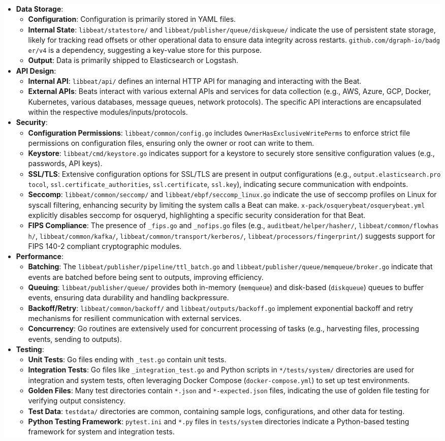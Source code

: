 *   **Data Storage**:
    *   **Configuration**: Configuration is primarily stored in YAML files.
    *   **Internal State**: `libbeat/statestore/` and `libbeat/publisher/queue/diskqueue/` indicate the use of persistent state storage, likely for tracking read offsets or other operational data to ensure data integrity across restarts. `github.com/dgraph-io/badger/v4` is a dependency, suggesting a key-value store for this purpose.
    *   **Output**: Data is primarily shipped to Elasticsearch or Logstash.
*   **API Design**:
    *   **Internal API**: `libbeat/api/` defines an internal HTTP API for managing and interacting with the Beat.
    *   **External APIs**: Beats interact with various external APIs and services for data collection (e.g., AWS, Azure, GCP, Docker, Kubernetes, various databases, message queues, network protocols). The specific API interactions are encapsulated within the respective modules/inputs/protocols.
*   **Security**:
    *   **Configuration Permissions**: `libbeat/common/config.go` includes `OwnerHasExclusiveWritePerms` to enforce strict file permissions on configuration files, ensuring only the owner or root can write to them.
    *   **Keystore**: `libbeat/cmd/keystore.go` indicates support for a keystore to securely store sensitive configuration values (e.g., passwords, API keys).
    *   **SSL/TLS**: Extensive configuration options for SSL/TLS are present in output configurations (e.g., `output.elasticsearch.protocol`, `ssl.certificate_authorities`, `ssl.certificate`, `ssl.key`), indicating secure communication with endpoints.
    *   **Seccomp**: `libbeat/common/seccomp/` and `libbeat/ebpf/seccomp_linux.go` indicate the use of seccomp profiles on Linux for syscall filtering, enhancing security by limiting the system calls a Beat can make. `x-pack/osquerybeat/osquerybeat.yml` explicitly disables seccomp for osqueryd, highlighting a specific security consideration for that Beat.
    *   **FIPS Compliance**: The presence of `_fips.go` and `_nofips.go` files (e.g., `auditbeat/helper/hasher/`, `libbeat/common/flowhash/`, `libbeat/common/kafka/`, `libbeat/common/transport/kerberos/`, `libbeat/processors/fingerprint/`) suggests support for FIPS 140-2 compliant cryptographic modules.
*   **Performance**:
    *   **Batching**: The `libbeat/publisher/pipeline/ttl_batch.go` and `libbeat/publisher/queue/memqueue/broker.go` indicate that events are batched before being sent to outputs, improving efficiency.
    *   **Queuing**: `libbeat/publisher/queue/` provides both in-memory (`memqueue`) and disk-based (`diskqueue`) queues to buffer events, ensuring data durability and handling backpressure.
    *   **Backoff/Retry**: `libbeat/common/backoff/` and `libbeat/outputs/backoff.go` implement exponential backoff and retry mechanisms for resilient communication with external services.
    *   **Concurrency**: Go routines are extensively used for concurrent processing of tasks (e.g., harvesting files, processing events, sending to outputs).
*   **Testing**:
    *   **Unit Tests**: Go files ending with `_test.go` contain unit tests.
    *   **Integration Tests**: Go files like `_integration_test.go` and Python scripts in `*/tests/system/` directories are used for integration and system tests, often leveraging Docker Compose (`docker-compose.yml`) to set up test environments.
    *   **Golden Files**: Many test directories contain `*.json` and `*-expected.json` files, indicating the use of golden file testing for verifying output consistency.
    *   **Test Data**: `testdata/` directories are common, containing sample logs, configurations, and other data for testing.
    *   **Python Testing Framework**: `pytest.ini` and `*.py` files in `tests/system` directories indicate a Python-based testing framework for system and integration tests.
